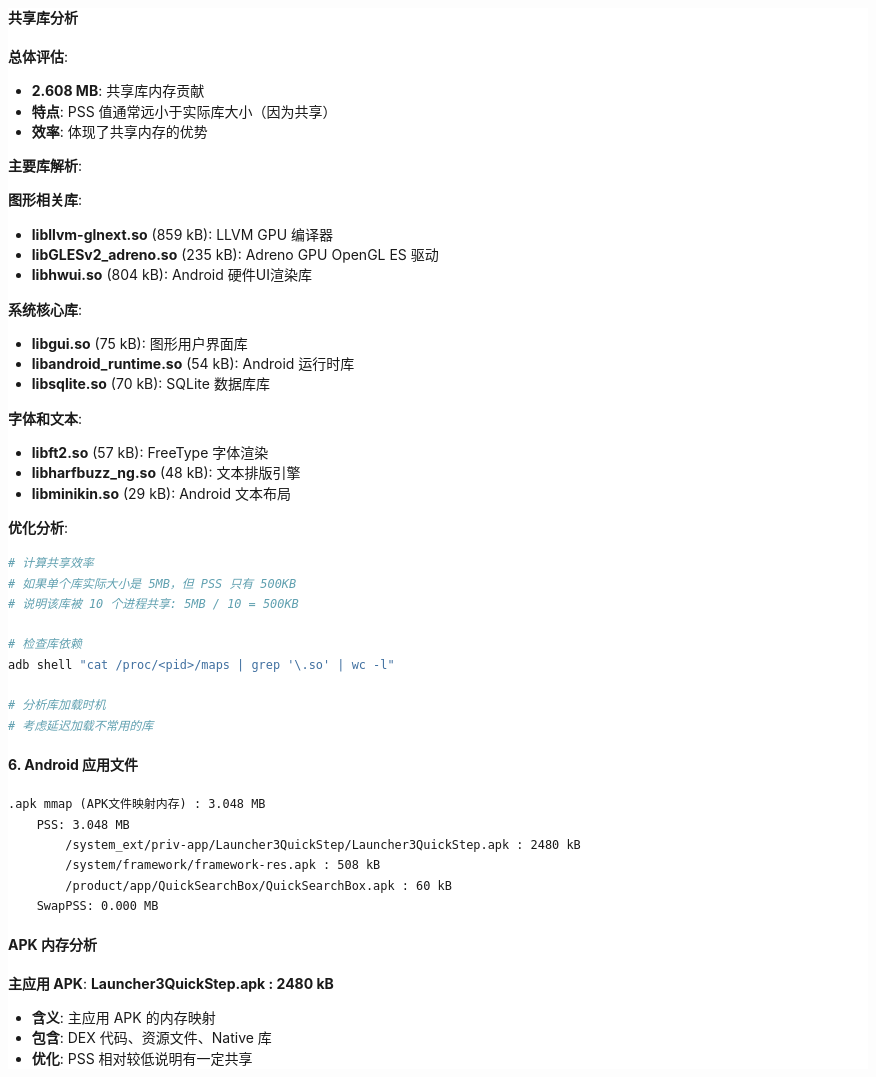 #### 共享库分析

**总体评估**:
- **2.608 MB**: 共享库内存贡献
- **特点**: PSS 值通常远小于实际库大小（因为共享）
- **效率**: 体现了共享内存的优势

**主要库解析**:

**图形相关库**:
- **libllvm-glnext.so** (859 kB): LLVM GPU 编译器
- **libGLESv2_adreno.so** (235 kB): Adreno GPU OpenGL ES 驱动
- **libhwui.so** (804 kB): Android 硬件UI渲染库

**系统核心库**:
- **libgui.so** (75 kB): 图形用户界面库
- **libandroid_runtime.so** (54 kB): Android 运行时库
- **libsqlite.so** (70 kB): SQLite 数据库库

**字体和文本**:
- **libft2.so** (57 kB): FreeType 字体渲染
- **libharfbuzz_ng.so** (48 kB): 文本排版引擎
- **libminikin.so** (29 kB): Android 文本布局

**优化分析**:
```bash
# 计算共享效率
# 如果单个库实际大小是 5MB，但 PSS 只有 500KB
# 说明该库被 10 个进程共享: 5MB / 10 = 500KB

# 检查库依赖
adb shell "cat /proc/<pid>/maps | grep '\.so' | wc -l"

# 分析库加载时机
# 考虑延迟加载不常用的库
```

#### 6. Android 应用文件

```
.apk mmap (APK文件映射内存) : 3.048 MB
    PSS: 3.048 MB
        /system_ext/priv-app/Launcher3QuickStep/Launcher3QuickStep.apk : 2480 kB
        /system/framework/framework-res.apk : 508 kB
        /product/app/QuickSearchBox/QuickSearchBox.apk : 60 kB
    SwapPSS: 0.000 MB
```

#### APK 内存分析

**主应用 APK**:
**Launcher3QuickStep.apk : 2480 kB**
- **含义**: 主应用 APK 的内存映射
- **包含**: DEX 代码、资源文件、Native 库
- **优化**: PSS 相对较低说明有一定共享
